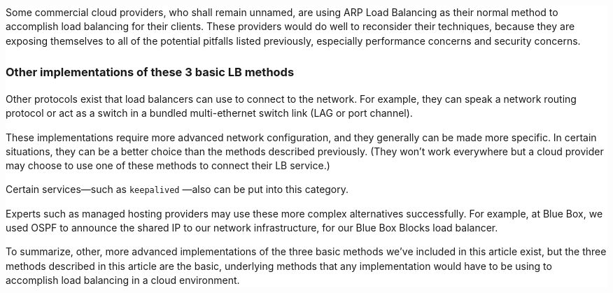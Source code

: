 Some commercial cloud providers, who shall remain unnamed, are using ARP Load Balancing as their normal method to accomplish load balancing for their clients. These providers would do well to reconsider their techniques, because they are exposing themselves to all of the potential pitfalls listed previously, especially performance concerns and security concerns.

### Other implementations of these 3 basic LB methods

Other protocols exist that load balancers can use to connect to the network. For example, they can speak a network routing protocol or act as a switch in a bundled multi-ethernet switch link (LAG or port channel).

These implementations require more advanced network configuration, and they generally can be made more specific. In certain situations, they can be a better choice than the methods described previously. (They won’t work everywhere but a cloud provider may choose to use one of these methods to connect their LB service.)

Certain services—such as `keepalived` —also can be put into this category.

Experts such as managed hosting providers may use these more complex alternatives successfully. For example, at Blue Box, we used OSPF to announce the shared IP to our network infrastructure, for our Blue Box Blocks load balancer.

To summarize, other, more advanced implementations of the three basic methods we’ve included in this article exist, but the three methods described in this article are the basic, underlying methods that any implementation would have to be using to accomplish load balancing in a cloud environment.
